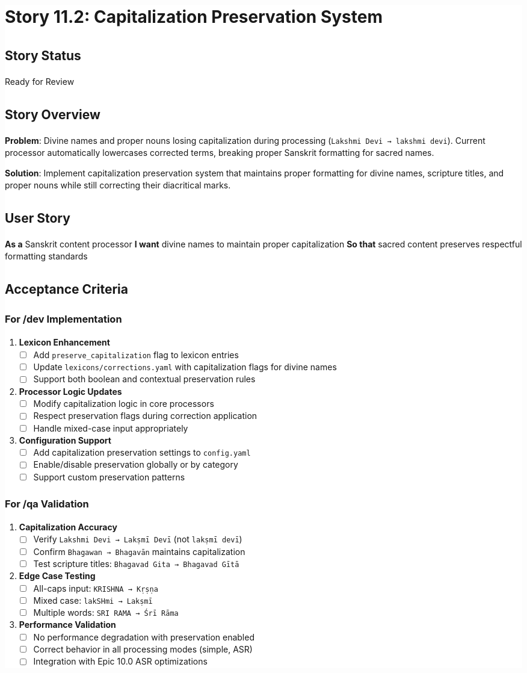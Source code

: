 # Story 11.2: Capitalization Preservation System

## Story Status
Ready for Review

## Story Overview
**Problem**: Divine names and proper nouns losing capitalization during processing (`Lakshmi Devi → lakshmi devi`). Current processor automatically lowercases corrected terms, breaking proper Sanskrit formatting for sacred names.

**Solution**: Implement capitalization preservation system that maintains proper formatting for divine names, scripture titles, and proper nouns while still correcting their diacritical marks.

## User Story
**As a** Sanskrit content processor
**I want** divine names to maintain proper capitalization
**So that** sacred content preserves respectful formatting standards

## Acceptance Criteria

### For /dev Implementation
1. **Lexicon Enhancement**
   - [ ] Add `preserve_capitalization` flag to lexicon entries
   - [ ] Update `lexicons/corrections.yaml` with capitalization flags for divine names
   - [ ] Support both boolean and contextual preservation rules

2. **Processor Logic Updates**
   - [ ] Modify capitalization logic in core processors
   - [ ] Respect preservation flags during correction application
   - [ ] Handle mixed-case input appropriately

3. **Configuration Support**
   - [ ] Add capitalization preservation settings to `config.yaml`
   - [ ] Enable/disable preservation globally or by category
   - [ ] Support custom preservation patterns

### For /qa Validation
1. **Capitalization Accuracy**
   - [ ] Verify `Lakshmi Devi → Lakṣmī Devī` (not `lakṣmī devī`)
   - [ ] Confirm `Bhagawan → Bhagavān` maintains capitalization
   - [ ] Test scripture titles: `Bhagavad Gita → Bhagavad Gītā`

2. **Edge Case Testing**
   - [ ] All-caps input: `KRISHNA → Kṛṣṇa`
   - [ ] Mixed case: `lakSHmi → Lakṣmī`
   - [ ] Multiple words: `SRI RAMA → Śrī Rāma`

3. **Performance Validation**
   - [ ] No performance degradation with preservation enabled
   - [ ] Correct behavior in all processing modes (simple, ASR)
   - [ ] Integration with Epic 10.0 ASR optimizations
